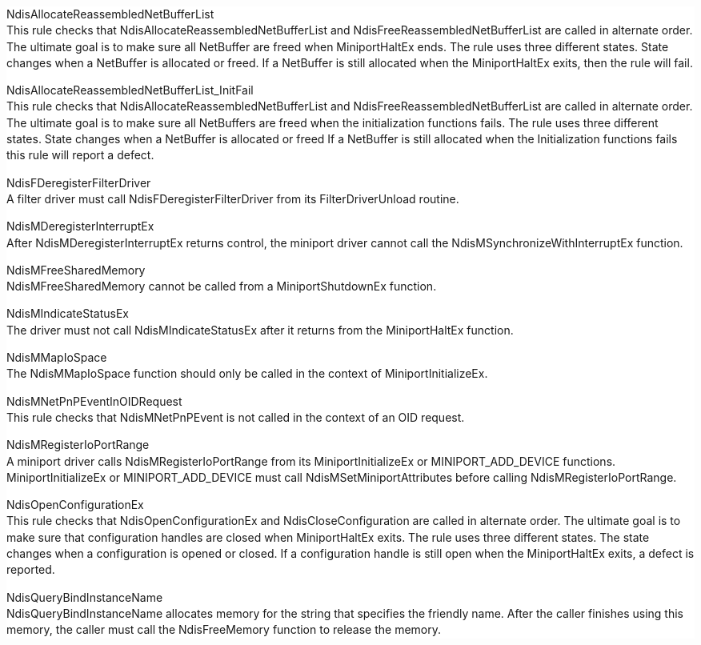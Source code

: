 <span id="NdisAllocateReassembledNetBufferList_"></span><span id="ndisallocatereassemblednetbufferlist_"></span><span id="NDISALLOCATEREASSEMBLEDNETBUFFERLIST_"></span>NdisAllocateReassembledNetBufferList   
This rule checks that NdisAllocateReassembledNetBufferList and NdisFreeReassembledNetBufferList are called in alternate order. The ultimate goal is to make sure all NetBuffer are freed when MiniportHaltEx ends. The rule uses three different states. State changes when a NetBuffer is allocated or freed. If a NetBuffer is still allocated when the MiniportHaltEx exits, then the rule will fail.

<span id="NdisAllocateReassembledNetBufferList_InitFail_"></span><span id="ndisallocatereassemblednetbufferlist_initfail_"></span><span id="NDISALLOCATEREASSEMBLEDNETBUFFERLIST_INITFAIL_"></span>NdisAllocateReassembledNetBufferList\_InitFail   
This rule checks that NdisAllocateReassembledNetBufferList and NdisFreeReassembledNetBufferList are called in alternate order. The ultimate goal is to make sure all NetBuffers are freed when the initialization functions fails. The rule uses three different states. State changes when a NetBuffer is allocated or freed If a NetBuffer is still allocated when the Initialization functions fails this rule will report a defect.

<span id="NdisFDeregisterFilterDriver_"></span><span id="ndisfderegisterfilterdriver_"></span><span id="NDISFDEREGISTERFILTERDRIVER_"></span>NdisFDeregisterFilterDriver   
A filter driver must call NdisFDeregisterFilterDriver from its FilterDriverUnload routine.

<span id="NdisMDeregisterInterruptEx_"></span><span id="ndismderegisterinterruptex_"></span><span id="NDISMDEREGISTERINTERRUPTEX_"></span>NdisMDeregisterInterruptEx   
After NdisMDeregisterInterruptEx returns control, the miniport driver cannot call the NdisMSynchronizeWithInterruptEx function.

<span id="NdisMFreeSharedMemory_"></span><span id="ndismfreesharedmemory_"></span><span id="NDISMFREESHAREDMEMORY_"></span>NdisMFreeSharedMemory   
NdisMFreeSharedMemory cannot be called from a MiniportShutdownEx function.

<span id="NdisMIndicateStatusEx_"></span><span id="ndismindicatestatusex_"></span><span id="NDISMINDICATESTATUSEX_"></span>NdisMIndicateStatusEx   
The driver must not call NdisMIndicateStatusEx after it returns from the MiniportHaltEx function.

<span id="NdisMMapIoSpace_"></span><span id="ndismmapiospace_"></span><span id="NDISMMAPIOSPACE_"></span>NdisMMapIoSpace   
The NdisMMapIoSpace function should only be called in the context of MiniportInitializeEx.

<span id="NdisMNetPnPEventInOIDRequest_"></span><span id="ndismnetpnpeventinoidrequest_"></span><span id="NDISMNETPNPEVENTINOIDREQUEST_"></span>NdisMNetPnPEventInOIDRequest   
This rule checks that NdisMNetPnPEvent is not called in the context of an OID request.

<span id="NdisMRegisterIoPortRange_"></span><span id="ndismregisterioportrange_"></span><span id="NDISMREGISTERIOPORTRANGE_"></span>NdisMRegisterIoPortRange   
A miniport driver calls NdisMRegisterIoPortRange from its MiniportInitializeEx or MINIPORT\_ADD\_DEVICE functions. MiniportInitializeEx or MINIPORT\_ADD\_DEVICE must call NdisMSetMiniportAttributes before calling NdisMRegisterIoPortRange.

<span id="NdisOpenConfigurationEx_"></span><span id="ndisopenconfigurationex_"></span><span id="NDISOPENCONFIGURATIONEX_"></span>NdisOpenConfigurationEx   
This rule checks that NdisOpenConfigurationEx and NdisCloseConfiguration are called in alternate order. The ultimate goal is to make sure that configuration handles are closed when MiniportHaltEx exits. The rule uses three different states. The state changes when a configuration is opened or closed. If a configuration handle is still open when the MiniportHaltEx exits, a defect is reported.

<span id="NdisQueryBindInstanceName_"></span><span id="ndisquerybindinstancename_"></span><span id="NDISQUERYBINDINSTANCENAME_"></span>NdisQueryBindInstanceName   
NdisQueryBindInstanceName allocates memory for the string that specifies the friendly name. After the caller finishes using this memory, the caller must call the NdisFreeMemory function to release the memory.

